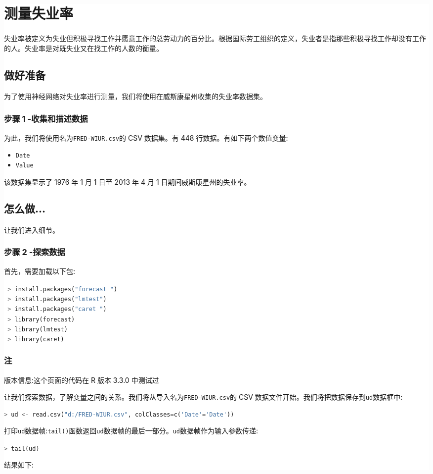 # 测量失业率

失业率被定义为失业但积极寻找工作并愿意工作的总劳动力的百分比。根据国际劳工组织的定义，失业者是指那些积极寻找工作却没有工作的人。失业率是对既失业又在找工作的人数的衡量。

## 做好准备

为了使用神经网络对失业率进行测量，我们将使用在威斯康星州收集的失业率数据集。

### 步骤 1 -收集和描述数据

为此，我们将使用名为`FRED-WIUR.csv`的 CSV 数据集。有 448 行数据。有如下两个数值变量:

*   `Date`
*   `Value`

该数据集显示了 1976 年 1 月 1 日至 2013 年 4 月 1 日期间威斯康星州的失业率。

## 怎么做...

让我们进入细节。

### 步骤 2 -探索数据

首先，需要加载以下包:

```py
 > install.packages("forecast ")
 > install.packages("lmtest") 
 > install.packages("caret ")
 > library(forecast)
 > library(lmtest)
 > library(caret)

```

### 注

版本信息:这个页面的代码在 R 版本 3.3.0 中测试过

让我们探索数据，了解变量之间的关系。我们将从导入名为`FRED-WIUR.csv`的 CSV 数据文件开始。我们将把数据保存到`ud`数据框中:

```py
> ud <- read.csv("d:/FRED-WIUR.csv", colClasses=c('Date'='Date'))

```

打印`ud`数据帧:`tail()`函数返回`ud`数据帧的最后一部分。`ud`数据帧作为输入参数传递:

```py
> tail(ud)

```

结果如下:
